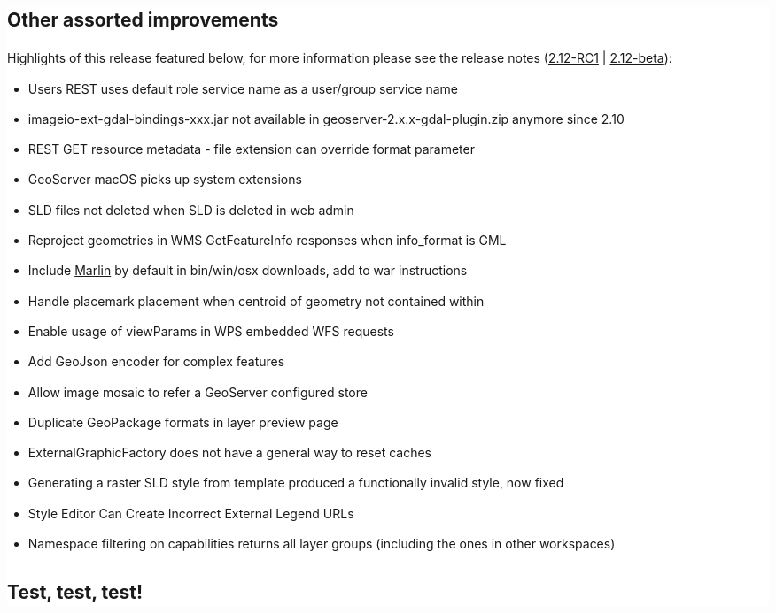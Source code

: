 


## Other assorted improvements


Highlights of this release featured below, for more information please see the release notes ([2.12-RC1](https://osgeo-org.atlassian.net/secure/ReleaseNote.jspa?projectId=10000&version=16600) | [2.12-beta](https://osgeo-org.atlassian.net/secure/ReleaseNote.jspa?projectId=10000&version=15700)):



 	
  * Users REST uses default role service name as a user/group service name

 	
  * imageio-ext-gdal-bindings-xxx.jar not available in geoserver-2.x.x-gdal-plugin.zip anymore since 2.10

 	
  * REST GET resource metadata - file extension can override format parameter

 	
  * GeoServer macOS picks up system extensions

 	
  * SLD files not deleted when SLD is deleted in web admin

 	
  * Reproject geometries in WMS GetFeatureInfo responses when info_format is GML

 	
  * Include [Marlin](https://github.com/bourgesl/marlin-renderer) by default in bin/win/osx downloads, add to war instructions

 	
  * Handle placemark placement when centroid of geometry not contained within

 	
  * Enable usage of viewParams in WPS embedded WFS requests

 	
  * Add GeoJson encoder for complex features

 	
  * Allow image mosaic to refer a GeoServer configured store

 	
  * Duplicate GeoPackage formats in layer preview page

 	
  * ExternalGraphicFactory does not have a general way to reset caches

 	
  * Generating a raster SLD style from template produced a functionally invalid style, now fixed

 	
  * Style Editor Can Create Incorrect External Legend URLs

 	
  * Namespace filtering on capabilities returns all layer groups (including the ones in other workspaces)




## Test, test, test!

